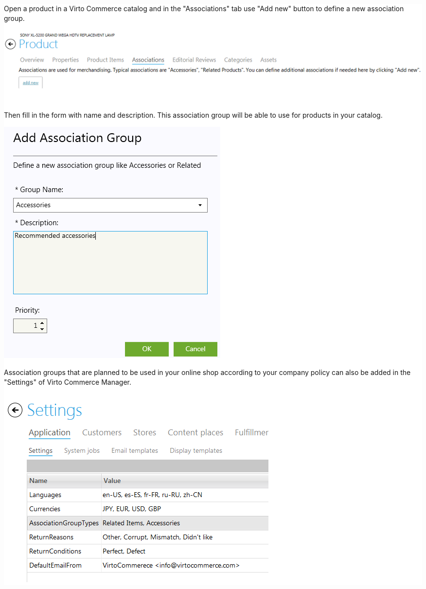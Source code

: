 Open a product in a Virto Commerce catalog and in the "Associations" tab use "Add new" button to define a new association group.

<img src="../../../assets/images/docs/043-add-association.PNG" />

Then fill in the form with name and description. This association group will be able to use for products in your catalog.

<img src="../../../assets/images/docs/044-association.PNG" />

Association groups that are planned to be used in your online shop according to your company policy can also be added in the "Settings" of Virto Commerce Manager.

<img src="../../../assets/images/docs/045-assciations.PNG" />